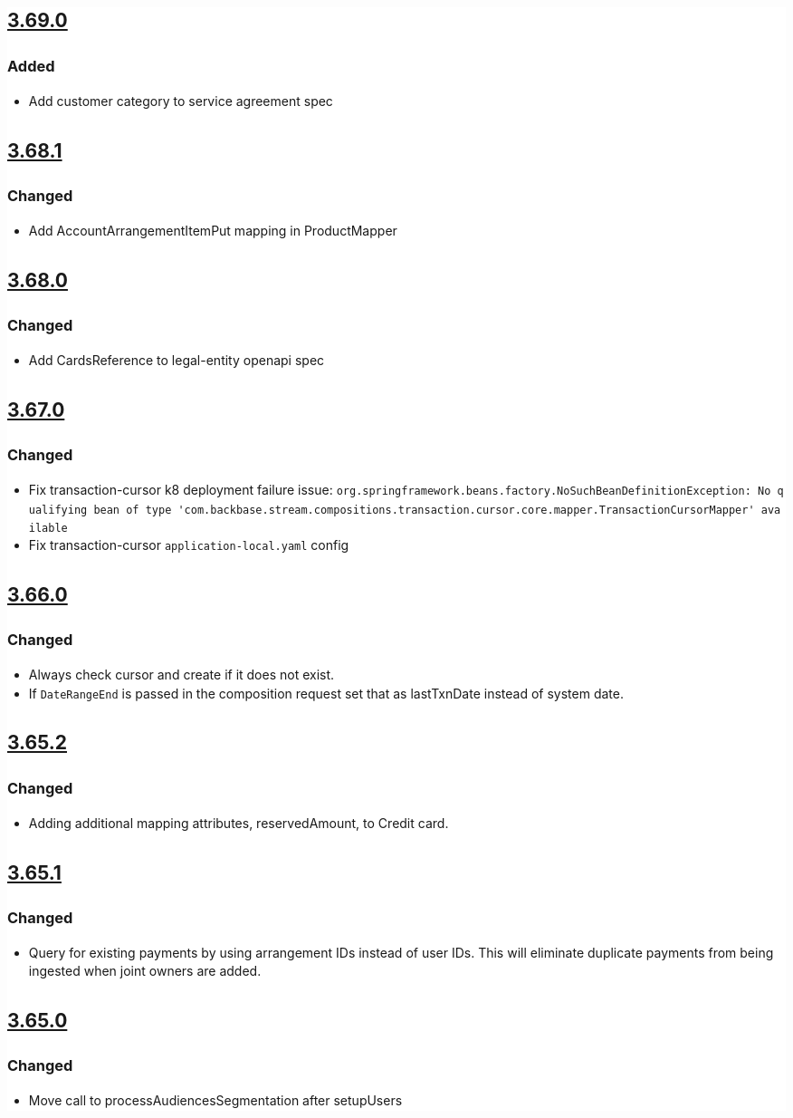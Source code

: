## [3.69.0](https://github.com/Backbase/stream-services/compare/3.68.0...3.69.0)
### Added
- Add customer category to service agreement spec

## [3.68.1](https://github.com/Backbase/stream-services/compare/3.68.0...3.68.1)
### Changed
- Add AccountArrangementItemPut mapping in ProductMapper

## [3.68.0](https://github.com/Backbase/stream-services/compare/3.67.0...3.68.0)
### Changed
- Add CardsReference to legal-entity openapi spec

## [3.67.0](https://github.com/Backbase/stream-services/compare/3.66.0...3.67.0)
### Changed
- Fix transaction-cursor k8 deployment failure issue: `org.springframework.beans.factory.NoSuchBeanDefinitionException: No qualifying bean of type 'com.backbase.stream.compositions.transaction.cursor.core.mapper.TransactionCursorMapper' available`
- Fix transaction-cursor `application-local.yaml` config

## [3.66.0](https://github.com/Backbase/stream-services/compare/3.65.0...3.66.0)
### Changed
- Always check cursor and create if it does not exist.
- If `DateRangeEnd` is passed in the composition request set that as lastTxnDate instead of system date.

## [3.65.2](https://github.com/Backbase/stream-services/compare/3.65.1...3.65.2)
### Changed
- Adding additional mapping attributes, reservedAmount, to Credit card.

## [3.65.1](https://github.com/Backbase/stream-services/compare/3.65.0...3.65.1)
### Changed
- Query for existing payments by using arrangement IDs instead of user IDs. This will eliminate duplicate payments from being ingested when joint owners are added.

## [3.65.0](https://github.com/Backbase/stream-services/compare/3.64.0...3.65.0)
### Changed
- Move call to processAudiencesSegmentation after setupUsers 
